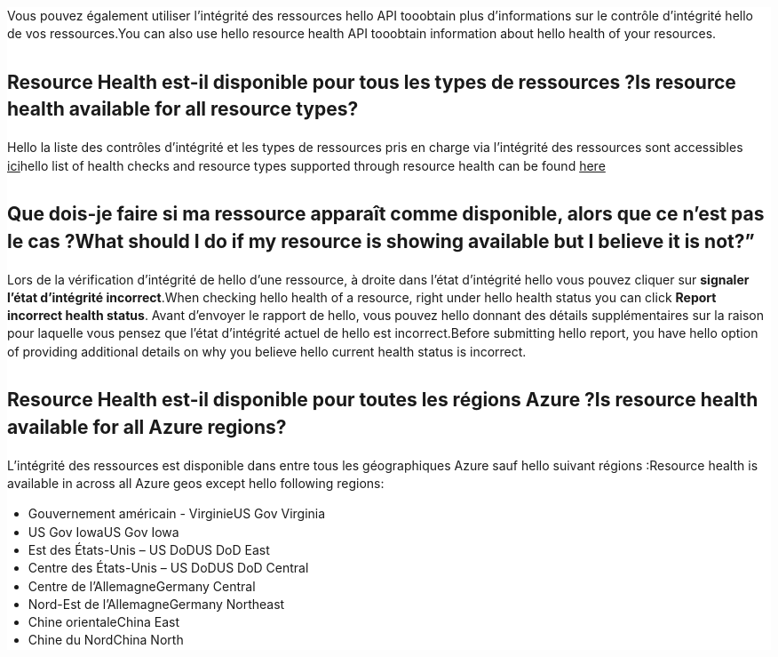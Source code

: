 <span data-ttu-id="d360f-168">Vous pouvez également utiliser l’intégrité des ressources hello API tooobtain plus d’informations sur le contrôle d’intégrité hello de vos ressources.</span><span class="sxs-lookup"><span data-stu-id="d360f-168">You can also use hello resource health API tooobtain information about hello health of your resources.</span></span>

## <a name="is-resource-health-available-for-all-resource-types"></a><span data-ttu-id="d360f-169">Resource Health est-il disponible pour tous les types de ressources ?</span><span class="sxs-lookup"><span data-stu-id="d360f-169">Is resource health available for all resource types?</span></span>
<span data-ttu-id="d360f-170">Hello la liste des contrôles d’intégrité et les types de ressources pris en charge via l’intégrité des ressources sont accessibles [ici](resource-health-checks-resource-types.md)</span><span class="sxs-lookup"><span data-stu-id="d360f-170">hello list of health checks and resource types supported through resource health can be found [here](resource-health-checks-resource-types.md)</span></span>

## <a name="what-should-i-do-if-my-resource-is-showing-available-but-i-believe-it-is-not"></a><span data-ttu-id="d360f-171">Que dois-je faire si ma ressource apparaît comme disponible, alors que ce n’est pas le cas ?</span><span class="sxs-lookup"><span data-stu-id="d360f-171">What should I do if my resource is showing available but I believe it is not?”</span></span>
<span data-ttu-id="d360f-172">Lors de la vérification d’intégrité de hello d’une ressource, à droite dans l’état d’intégrité hello vous pouvez cliquer sur **signaler l’état d’intégrité incorrect**.</span><span class="sxs-lookup"><span data-stu-id="d360f-172">When checking hello health of a resource, right under hello health status you can click **Report incorrect health status**.</span></span> <span data-ttu-id="d360f-173">Avant d’envoyer le rapport de hello, vous pouvez hello donnant des détails supplémentaires sur la raison pour laquelle vous pensez que l’état d’intégrité actuel de hello est incorrect.</span><span class="sxs-lookup"><span data-stu-id="d360f-173">Before submitting hello report, you have hello option of providing additional details on why you believe hello current health status is incorrect.</span></span>

## <a name="is-resource-health-available-for-all-azure-regions"></a><span data-ttu-id="d360f-174">Resource Health est-il disponible pour toutes les régions Azure ?</span><span class="sxs-lookup"><span data-stu-id="d360f-174">Is resource health available for all Azure regions?</span></span> 
<span data-ttu-id="d360f-175">L’intégrité des ressources est disponible dans entre tous les géographiques Azure sauf hello suivant régions :</span><span class="sxs-lookup"><span data-stu-id="d360f-175">Resource health is available in across all Azure geos except hello following regions:</span></span>
* <span data-ttu-id="d360f-176">Gouvernement américain - Virginie</span><span class="sxs-lookup"><span data-stu-id="d360f-176">US Gov Virginia</span></span>
* <span data-ttu-id="d360f-177">US Gov Iowa</span><span class="sxs-lookup"><span data-stu-id="d360f-177">US Gov Iowa</span></span>
* <span data-ttu-id="d360f-178">Est des États-Unis – US DoD</span><span class="sxs-lookup"><span data-stu-id="d360f-178">US DoD East</span></span>
* <span data-ttu-id="d360f-179">Centre des États-Unis – US DoD</span><span class="sxs-lookup"><span data-stu-id="d360f-179">US DoD Central</span></span>
* <span data-ttu-id="d360f-180">Centre de l’Allemagne</span><span class="sxs-lookup"><span data-stu-id="d360f-180">Germany Central</span></span>
* <span data-ttu-id="d360f-181">Nord-Est de l’Allemagne</span><span class="sxs-lookup"><span data-stu-id="d360f-181">Germany Northeast</span></span>
* <span data-ttu-id="d360f-182">Chine orientale</span><span class="sxs-lookup"><span data-stu-id="d360f-182">China East</span></span>
* <span data-ttu-id="d360f-183">Chine du Nord</span><span class="sxs-lookup"><span data-stu-id="d360f-183">China North</span></span>
